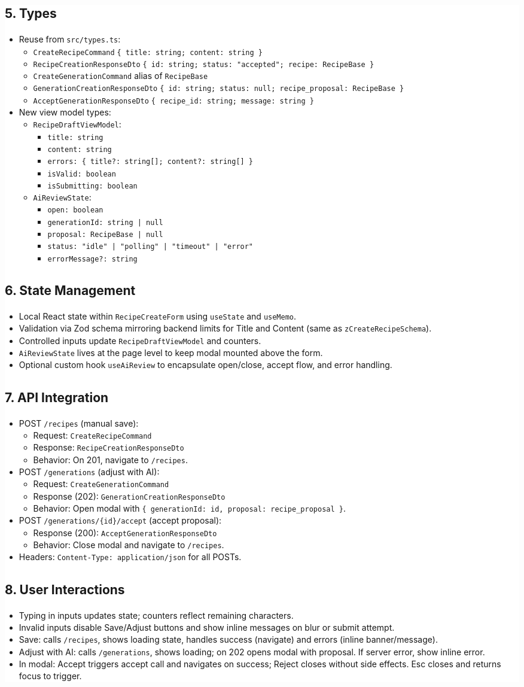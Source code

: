 ## 5. Types

- Reuse from `src/types.ts`:
  - `CreateRecipeCommand` `{ title: string; content: string }`
  - `RecipeCreationResponseDto` `{ id: string; status: "accepted"; recipe: RecipeBase }`
  - `CreateGenerationCommand` alias of `RecipeBase`
  - `GenerationCreationResponseDto` `{ id: string; status: null; recipe_proposal: RecipeBase }`
  - `AcceptGenerationResponseDto` `{ recipe_id: string; message: string }`
- New view model types:
  - `RecipeDraftViewModel`:
    - `title: string`
    - `content: string`
    - `errors: { title?: string[]; content?: string[] }`
    - `isValid: boolean`
    - `isSubmitting: boolean`
  - `AiReviewState`:
    - `open: boolean`
    - `generationId: string | null`
    - `proposal: RecipeBase | null`
    - `status: "idle" | "polling" | "timeout" | "error"`
    - `errorMessage?: string`

## 6. State Management

- Local React state within `RecipeCreateForm` using `useState` and `useMemo`.
- Validation via Zod schema mirroring backend limits for Title and Content (same as `zCreateRecipeSchema`).
- Controlled inputs update `RecipeDraftViewModel` and counters.
- `AiReviewState` lives at the page level to keep modal mounted above the form.
- Optional custom hook `useAiReview` to encapsulate open/close, accept flow, and error handling.

## 7. API Integration

- POST `/recipes` (manual save):
  - Request: `CreateRecipeCommand`
  - Response: `RecipeCreationResponseDto`
  - Behavior: On 201, navigate to `/recipes`.
- POST `/generations` (adjust with AI):
  - Request: `CreateGenerationCommand`
  - Response (202): `GenerationCreationResponseDto`
  - Behavior: Open modal with `{ generationId: id, proposal: recipe_proposal }`.
- POST `/generations/{id}/accept` (accept proposal):
  - Response (200): `AcceptGenerationResponseDto`
  - Behavior: Close modal and navigate to `/recipes`.
- Headers: `Content-Type: application/json` for all POSTs.

## 8. User Interactions

- Typing in inputs updates state; counters reflect remaining characters.
- Invalid inputs disable Save/Adjust buttons and show inline messages on blur or submit attempt.
- Save: calls `/recipes`, shows loading state, handles success (navigate) and errors (inline banner/message).
- Adjust with AI: calls `/generations`, shows loading; on 202 opens modal with proposal. If server error, show inline error.
- In modal: Accept triggers accept call and navigates on success; Reject closes without side effects. Esc closes and returns focus to trigger.
